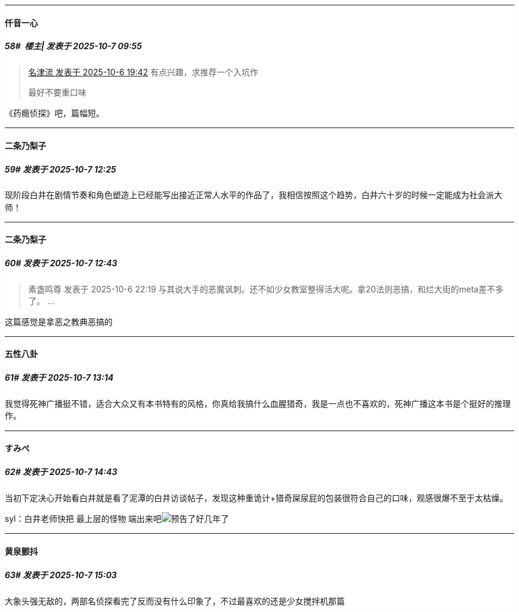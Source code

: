 *****

####  仟音一心  
##### 58#         楼主| 发表于 2025-10-7 09:55

<blockquote><a href="httphttps://stage1st.com/2b/forum.php?mod=redirect&amp;goto=findpost&amp;pid=68534223&amp;ptid=2263776" target="_blank">名津流 发表于 2025-10-6 19:42</a>
有点兴趣，求推荐一个入坑作

最好不要重口味</blockquote>
《药瘾侦探》吧，篇幅短。


*****

####  二条乃梨子  
##### 59#       发表于 2025-10-7 12:25

现阶段白井在剧情节奏和角色塑造上已经能写出接近正常人水平的作品了，我相信按照这个趋势，白井六十岁的时候一定能成为社会派大师！


*****

####  二条乃梨子  
##### 60#       发表于 2025-10-7 12:43

<blockquote>素盏鸣尊 发表于 2025-10-6 22:19
与其说大手的恶魔讽刺。还不如少女教室整得活大呢。拿20法则恶搞，和烂大街的meta差不多了。 ...</blockquote>
这篇感觉是拿恶之教典恶搞的


*****

####  五性八卦  
##### 61#       发表于 2025-10-7 13:14

我觉得死神广播挺不错，适合大众又有本书特有的风格，你真给我搞什么血腥猎奇，我是一点也不喜欢的，死神广播这本书是个挺好的推理作。


*****

####  すみぺ  
##### 62#       发表于 2025-10-7 14:43

当初下定决心开始看白井就是看了泥潭的白井访谈帖子，发现这种重诡计+猎奇屎尿屁的包装很符合自己的口味，观感很爆不至于太枯燥。

syl：白井老师快把 最上层的怪物 端出来吧<img src="https://static.stage1st.com/image/smiley/face2017/209.gif" referrerpolicy="no-referrer">预告了好几年了


*****

####  黄泉颤抖  
##### 63#       发表于 2025-10-7 15:03

大象头强无敌的，两部名侦探看完了反而没有什么印象了，不过最喜欢的还是少女搅拌机那篇
